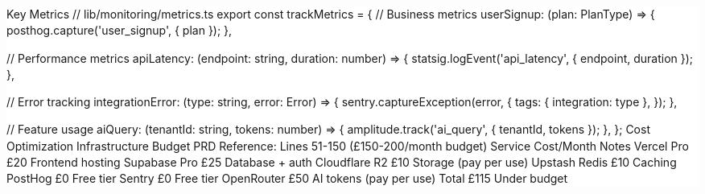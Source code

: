 Key Metrics
// lib/monitoring/metrics.ts
export const trackMetrics = {
// Business metrics
userSignup: (plan: PlanType) => {
posthog.capture('user_signup', { plan });
},

// Performance metrics
apiLatency: (endpoint: string, duration: number) => {
statsig.logEvent('api_latency', { endpoint, duration });
},

// Error tracking
integrationError: (type: string, error: Error) => {
sentry.captureException(error, {
tags: { integration: type },
});
},

// Feature usage
aiQuery: (tenantId: string, tokens: number) => {
amplitude.track('ai_query', { tenantId, tokens });
},
};
Cost Optimization
Infrastructure Budget
PRD Reference: Lines 51-150 (£150-200/month budget)
Service Cost/Month Notes
Vercel Pro £20 Frontend hosting
Supabase Pro £25 Database + auth
Cloudflare R2 £10 Storage (pay per use)
Upstash Redis £10 Caching
PostHog £0 Free tier
Sentry £0 Free tier
OpenRouter £50 AI tokens (pay per use)
Total £115 Under budget
